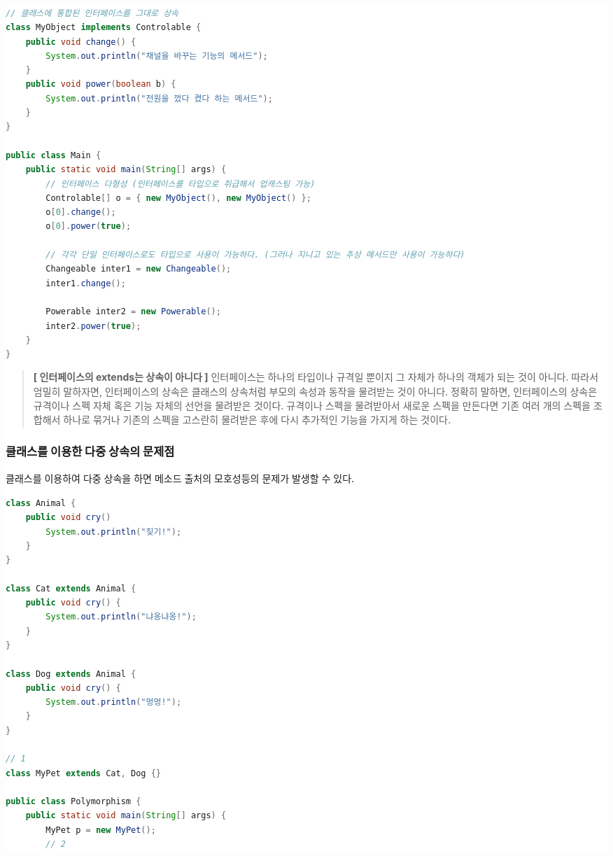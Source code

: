 ```java
// 클래스에 통합된 인터페이스를 그대로 상속
class MyObject implements Controlable {
	public void change() {
        System.out.println("채널을 바꾸는 기능의 메서드");
    }
    public void power(boolean b) {
        System.out.println("전원을 껐다 켰다 하는 메서드");
    }
}

public class Main {
	public static void main(String[] args) {
        // 인터페이스 다형성 (인터페이스를 타입으로 취급해서 업캐스팅 가능)
        Controlable[] o = { new MyObject(), new MyObject() };
        o[0].change();
        o[0].power(true);

        // 각각 단일 인터페이스로도 타입으로 사용이 가능하다. (그러나 지니고 있는 추상 메서드만 사용이 가능하다)
        Changeable inter1 = new Changeable();
        inter1.change();

        Powerable inter2 = new Powerable();
        inter2.power(true);
    }
}
```

> **[ 인터페이스의 extends는 상속이 아니다 ]**
> 인터페이스는 하나의 타입이나 규격일 뿐이지 그 자체가 하나의 객체가 되는 것이 아니다.
> 따라서 엄밀히 말하자면, 인터페이스의 상속은 클래스의 상속처럼 부모의 속성과 동작을 물려받는 것이 아니다.
> 정확히 말하면, 인터페이스의 상속은 규격이나 스펙 자체 혹은 기능 자체의 선언을 물려받은 것이다.
> 규격이나 스펙을 물려받아서 새로운 스펙을 만든다면 기존 여러 개의 스펙을 조합해서 하나로 묶거나 기존의 스펙을 고스란히 물려받은 후에 다시 추가적인 기능을 가지게 하는 것이다.

### 클래스를 이용한 다중 상속의 문제점

클래스를 이용하여 다중 상속을 하면 메소드 출처의 모호성등의 문제가 발생할 수 있다.

```java
class Animal {
    public void cry()
        System.out.println("짖기!");
    }
}

class Cat extends Animal {
    public void cry() {
        System.out.println("냐옹냐옹!");
    }
}

class Dog extends Animal {
    public void cry() {
        System.out.println("멍멍!");
    }
}

// 1
class MyPet extends Cat, Dog {}

public class Polymorphism {
    public static void main(String[] args) {
        MyPet p = new MyPet();
        // 2
```